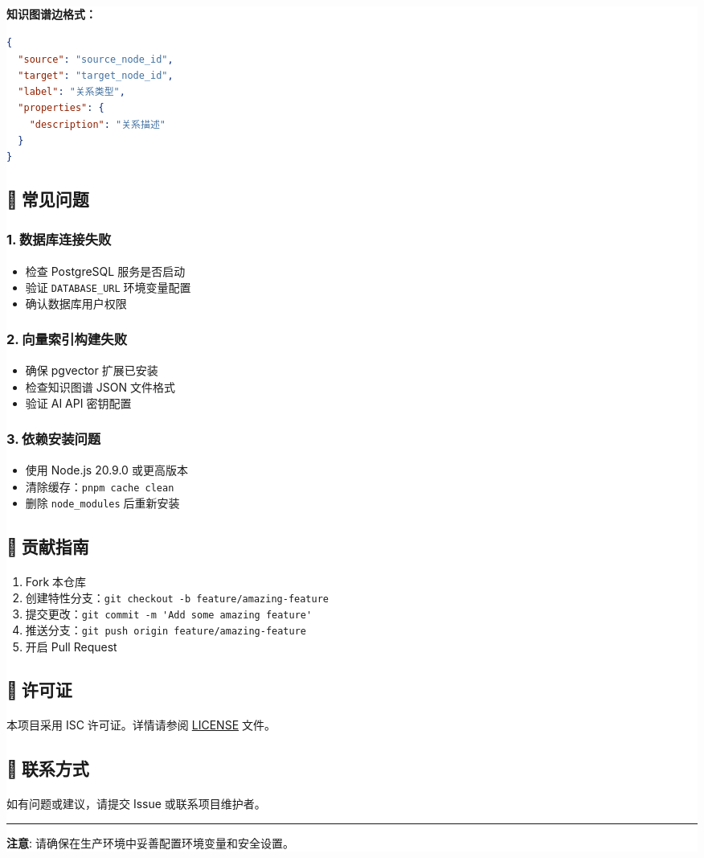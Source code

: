 **知识图谱边格式：**
```json
{
  "source": "source_node_id",
  "target": "target_node_id",
  "label": "关系类型",
  "properties": {
    "description": "关系描述"
  }
}
```

## 🐛 常见问题

### 1. 数据库连接失败
- 检查 PostgreSQL 服务是否启动
- 验证 `DATABASE_URL` 环境变量配置
- 确认数据库用户权限

### 2. 向量索引构建失败
- 确保 pgvector 扩展已安装
- 检查知识图谱 JSON 文件格式
- 验证 AI API 密钥配置

### 3. 依赖安装问题
- 使用 Node.js 20.9.0 或更高版本
- 清除缓存：`pnpm cache clean`
- 删除 `node_modules` 后重新安装

## 🤝 贡献指南

1. Fork 本仓库
2. 创建特性分支：`git checkout -b feature/amazing-feature`
3. 提交更改：`git commit -m 'Add some amazing feature'`
4. 推送分支：`git push origin feature/amazing-feature`
5. 开启 Pull Request

## 📄 许可证

本项目采用 ISC 许可证。详情请参阅 [LICENSE](LICENSE) 文件。

## 📧 联系方式

如有问题或建议，请提交 Issue 或联系项目维护者。

---

**注意**: 请确保在生产环境中妥善配置环境变量和安全设置。 